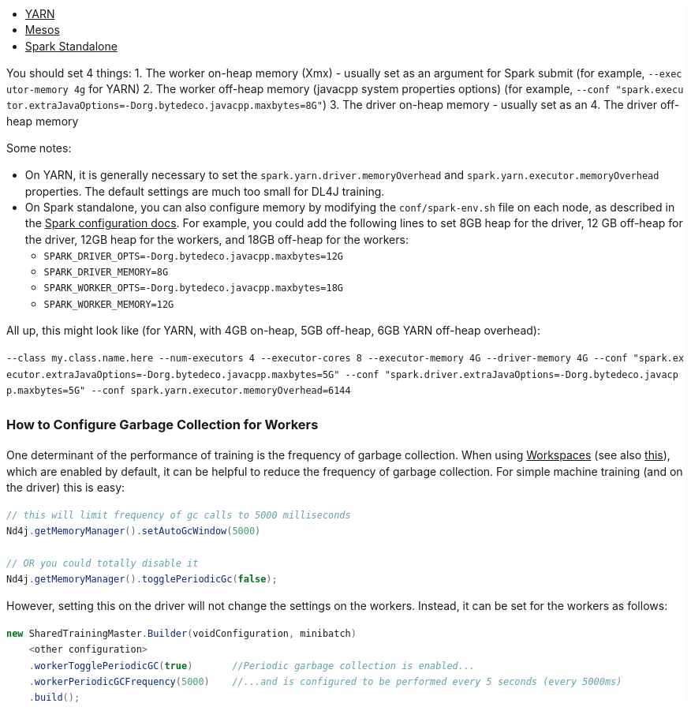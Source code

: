 * [YARN](https://spark.apache.org/docs/latest/running-on-yarn.html)
* [Mesos](https://spark.apache.org/docs/latest/running-on-mesos.html)
* [Spark Standalone](https://spark.apache.org/docs/latest/spark-standalone.html)

You should set 4 things: 1. The worker on-heap memory (Xmx) - usually set as an argument for Spark submit (for example, `--executor-memory 4g` for YARN) 2. The worker off-heap memory (javacpp system properties options) (for example, `--conf "spark.executor.extraJavaOptions=-Dorg.bytedeco.javacpp.maxbytes=8G"`) 3. The driver on-heap memory - usually set as an 4. The driver off-heap memory

Some notes:

* On YARN, it is generally necessary to set the `spark.yarn.driver.memoryOverhead` and `spark.yarn.executor.memoryOverhead` properties. The default settings are much too small for DL4J training.
* On Spark standalone, you can also configure memory by modifying the `conf/spark-env.sh` file on each node, as described in the [Spark configuration docs](https://spark.apache.org/docs/latest/configuration.html#environment-variables). For example, you could add the following lines to set 8GB heap for the driver, 12 GB off-heap for the driver, 12GB heap for the workers, and 18GB off-heap for the workers:
  * `SPARK_DRIVER_OPTS=-Dorg.bytedeco.javacpp.maxbytes=12G`
  * `SPARK_DRIVER_MEMORY=8G`
  * `SPARK_WORKER_OPTS=-Dorg.bytedeco.javacpp.maxbytes=18G`
  * `SPARK_WORKER_MEMORY=12G`

All up, this might look like (for YARN, with 4GB on-heap, 5GB off-heap, 6GB YARN off-heap overhead):

```
--class my.class.name.here --num-executors 4 --executor-cores 8 --executor-memory 4G --driver-memory 4G --conf "spark.executor.extraJavaOptions=-Dorg.bytedeco.javacpp.maxbytes=5G" --conf "spark.driver.extraJavaOptions=-Dorg.bytedeco.javacpp.maxbytes=5G" --conf spark.yarn.executor.memoryOverhead=6144
```

### How to Configure Garbage Collection for Workers

One determinant of the performance of training is the frequency of garbage collection. When using [Workspaces](https://app.gitbook.com/s/-LsGrpMiOeoMSFYK0VJQ-714541269/spark/config/config-memory/config-workspaces.md) (see also [this](https://app.gitbook.com/s/-LsGrpMiOeoMSFYK0VJQ-714541269/spark/config/config-memory/)), which are enabled by default, it can be helpful to reduce the frequency of garbage collection. For simple machine training (and on the driver) this is easy:

```java
// this will limit frequency of gc calls to 5000 milliseconds
Nd4j.getMemoryManager().setAutoGcWindow(5000)

// OR you could totally disable it
Nd4j.getMemoryManager().togglePeriodicGc(false);
```

However, setting this on the driver will not change the settings on the workers. Instead, it can be set for the workers as follows:

```java
new SharedTrainingMaster.Builder(voidConfiguration, minibatch)
    <other configuration>
    .workerTogglePeriodicGC(true)       //Periodic garbage collection is enabled...
    .workerPeriodicGCFrequency(5000)    //...and is configured to be performed every 5 seconds (every 5000ms)
    .build();
```

